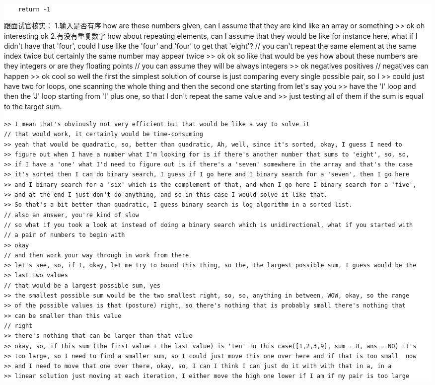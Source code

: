         return -1


跟面试官核实：
    1.输入是否有序
    how are these numbers given, can I assume that they are kind like an array or something
    >> ok oh interesting ok
    2.有没有重复数字
    how about repeating elements, can I assume that they would be like for instance here, what if I didn't have that
    'four', could I use like the 'four' and 'four' to get that 'eight'?
    // you can't repeat the same element at the same index twice but certainly the same number may appear twice
    >> ok ok so like that would be yes
    how about these numbers are they integers or are they floating points
    // you can assume they will be always integers
    >> ok negatives positives
    // negatives can happen
    >> ok cool so well the first the simplest solution of course is just comparing every single possible pair, so I
    >> could just have two for loops, one scanning the whole thing and then the second one starting from let's say you
    >> have the 'I' loop and then the 'J' loop starting from 'I' plus one, so that I don't repeat the same value and
    >> just testing all of them if the sum is equal to the target sum.

    >> I mean that's obviously not very efficient but that would be like a way to solve it
    // that would work, it certainly would be time-consuming 
    >> yeah that would be quadratic, so, better than quadratic, Ah, well, since it's sorted, okay, I guess I need to
    >> figure out when I have a number what I'm looking for is if there's another number that sums to 'eight', so, so,
    >> if I have a 'one' what I'd need to figure out is if there's a 'seven' somewhere in the array and that's the case
    >> it's sorted then I can do binary search, I guess if I go here and I binary search for a 'seven', then I go here
    >> and I binary search for a 'six' which is the complement of that, and when I go here I binary search for a 'five',
    >> and at the end I just don't do anything, and so in this case I would solve it like that.
    >> So that's a bit better than quadratic, I guess binary search is log algorithm in a sorted list. 
    // also an answer, you're kind of slow
    // so what if you took a look at instead of doing a binary search which is unidirectional, what if you started with
    // a pair of numbers to begin with
    >> okay
    // and then work your way through in work from there
    >> let's see, so, if I, okay, let me try to bound this thing, so the, the largest possible sum, I guess would be the
    >> last two values
    // that would be a largest possible sum, yes
    >> the smallest possible sum would be the two smallest right, so, so, anything in between, WOW, okay, so the range
    >> of the possible values is that (posture) right, so there's nothing that is probably small there's nothing that
    >> can be smaller than this value
    // right
    >> there's nothing that can be larger than that value
    >> okay, so, if this sum (the first value + the last value) is 'ten' in this case([1,2,3,9], sum = 8, ans = NO) it's
    >> too large, so I need to find a smaller sum, so I could just move this one over here and if that is too small  now
    >> and I need to move that one over there, okay, so, I can I think I can just do it with with that in a, in a
    >> linear solution just moving at each iteration, I either move the high one lower if I am if my pair is too large